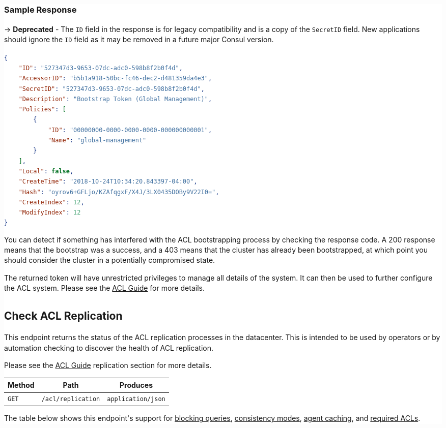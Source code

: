 ### Sample Response

-> **Deprecated** - The `ID` field in the response is for legacy compatibility and is a copy of the `SecretID` field. New
applications should ignore the `ID` field as it may be removed in a future major Consul version.

```json
{
    "ID": "527347d3-9653-07dc-adc0-598b8f2b0f4d",
    "AccessorID": "b5b1a918-50bc-fc46-dec2-d481359da4e3",
    "SecretID": "527347d3-9653-07dc-adc0-598b8f2b0f4d",
    "Description": "Bootstrap Token (Global Management)",
    "Policies": [
        {
            "ID": "00000000-0000-0000-0000-000000000001",
            "Name": "global-management"
        }
    ],
    "Local": false,
    "CreateTime": "2018-10-24T10:34:20.843397-04:00",
    "Hash": "oyrov6+GFLjo/KZAfqgxF/X4J/3LX0435DOBy9V22I0=",
    "CreateIndex": 12,
    "ModifyIndex": 12
}
```

You can detect if something has interfered with the ACL bootstrapping process by
checking the response code. A 200 response means that the bootstrap was a success, and
a 403 means that the cluster has already been bootstrapped, at which point you should
consider the cluster in a potentially compromised state.

The returned token will have unrestricted privileges to manage all details of the system.
It can then be used to further configure the ACL system. Please see the
[ACL Guide](https://learn.hashicorp.com/consul/security-networking/production-acls) for more details.

## Check ACL Replication

This endpoint returns the status of the ACL replication processes in the
datacenter. This is intended to be used by operators or by automation checking 
to discover the health of ACL replication.

Please see the [ACL Guide](/docs/agent/options.html#acl_enable_token_replication) replication
section for more details.

| Method | Path                         | Produces                   |
| ------ | ---------------------------- | -------------------------- |
| `GET`  | `/acl/replication`           | `application/json`         |

The table below shows this endpoint's support for
[blocking queries](/api/features/blocking.html),
[consistency modes](/api/features/consistency.html),
[agent caching](/api/features/caching.html), and
[required ACLs](/api/index.html#authentication).
